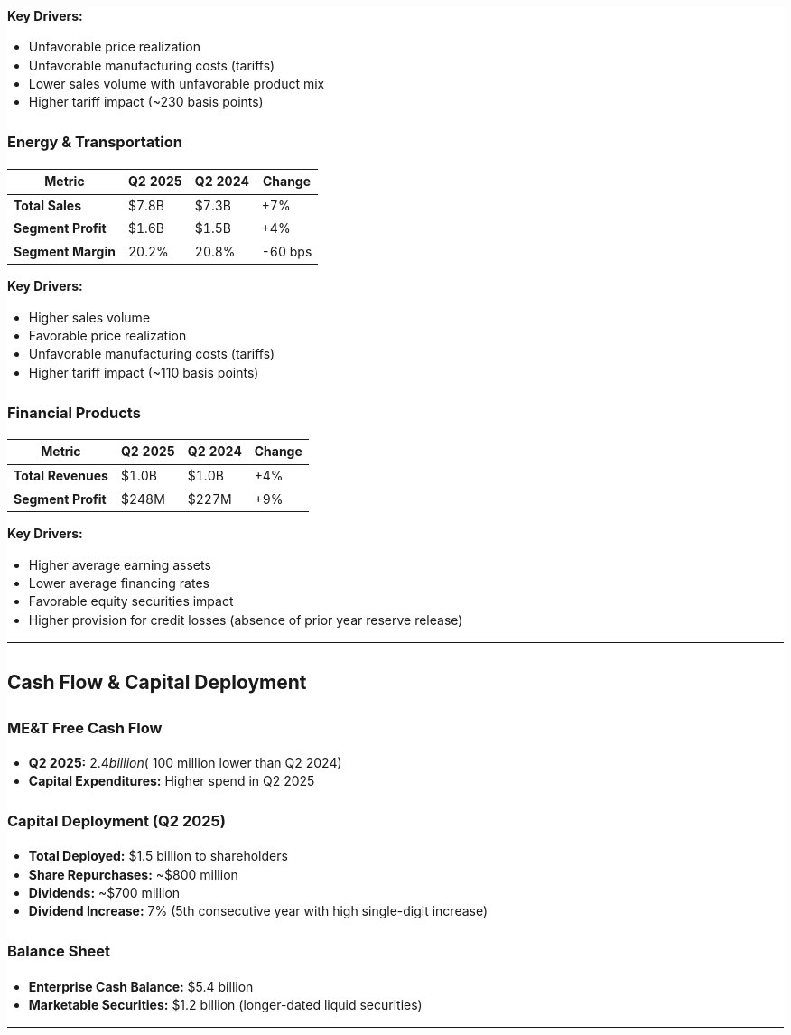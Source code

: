 **Key Drivers:**
- Unfavorable price realization
- Unfavorable manufacturing costs (tariffs)
- Lower sales volume with unfavorable product mix
- Higher tariff impact (~230 basis points)

### Energy & Transportation
| Metric | Q2 2025 | Q2 2024 | Change |
|--------|---------|---------|---------|
| **Total Sales** | $7.8B | $7.3B | +7% |
| **Segment Profit** | $1.6B | $1.5B | +4% |
| **Segment Margin** | 20.2% | 20.8% | -60 bps |

**Key Drivers:**
- Higher sales volume
- Favorable price realization
- Unfavorable manufacturing costs (tariffs)
- Higher tariff impact (~110 basis points)

### Financial Products
| Metric | Q2 2025 | Q2 2024 | Change |
|--------|---------|---------|---------|
| **Total Revenues** | $1.0B | $1.0B | +4% |
| **Segment Profit** | $248M | $227M | +9% |

**Key Drivers:**
- Higher average earning assets
- Lower average financing rates
- Favorable equity securities impact
- Higher provision for credit losses (absence of prior year reserve release)

---

## Cash Flow & Capital Deployment

### ME&T Free Cash Flow
- **Q2 2025:** $2.4 billion (~$100 million lower than Q2 2024)
- **Capital Expenditures:** Higher spend in Q2 2025

### Capital Deployment (Q2 2025)
- **Total Deployed:** $1.5 billion to shareholders
- **Share Repurchases:** ~$800 million
- **Dividends:** ~$700 million
- **Dividend Increase:** 7% (5th consecutive year with high single-digit increase)

### Balance Sheet
- **Enterprise Cash Balance:** $5.4 billion
- **Marketable Securities:** $1.2 billion (longer-dated liquid securities)

---